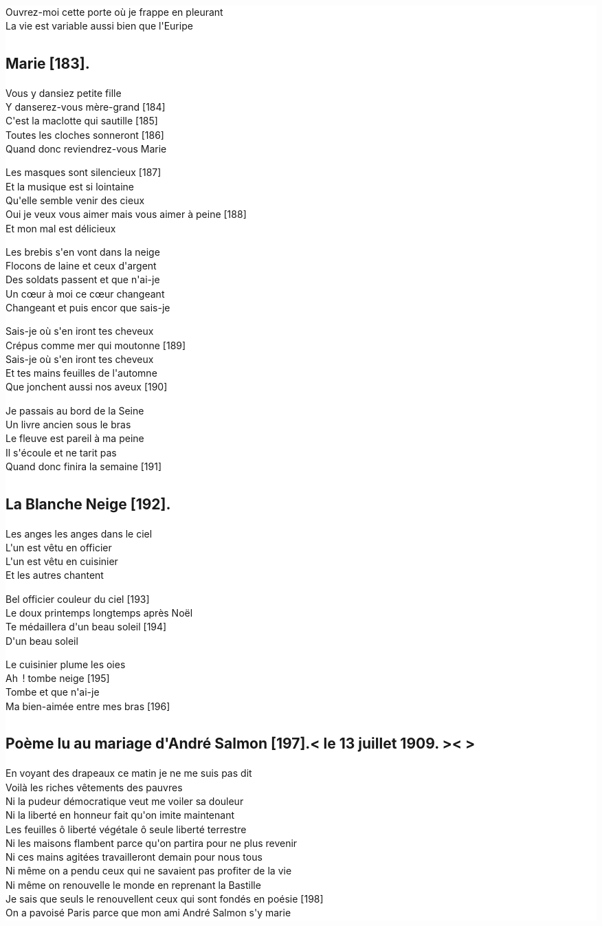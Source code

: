 Ouvrez-moi cette porte où je frappe en pleurant  
La vie est variable aussi bien que l'Euripe  


## Marie [183].
Vous y dansiez petite fille  
Y danserez-vous mère-grand [184]  
C'est la maclotte qui sautille [185]  
Toutes les cloches sonneront [186]  
Quand donc reviendrez-vous Marie  
  
Les masques sont silencieux [187]  
Et la musique est si lointaine  
Qu'elle semble venir des cieux  
Oui je veux vous aimer mais vous aimer à peine [188]  
Et mon mal est délicieux  
  
Les brebis s'en vont dans la neige  
Flocons de laine et ceux d'argent  
Des soldats passent et que n'ai-je  
Un cœur à moi ce cœur changeant  
Changeant et puis encor que sais-je  
  
Sais-je où s'en iront tes cheveux  
Crépus comme mer qui moutonne [189]  
Sais-je où s'en iront tes cheveux  
Et tes mains feuilles de l'automne  
Que jonchent aussi nos aveux [190]  
  
Je passais au bord de la Seine  
Un livre ancien sous le bras  
Le fleuve est pareil à ma peine  
Il s'écoule et ne tarit pas  
Quand donc finira la semaine [191]  


## La Blanche Neige [192].
Les anges les anges dans le ciel  
L'un est vêtu en officier  
L'un est vêtu en cuisinier  
Et les autres chantent  
  
Bel officier couleur du ciel [193]  
Le doux printemps longtemps après Noël  
Te médaillera d'un beau soleil [194]  
D'un beau soleil  
  
Le cuisinier plume les oies  
Ah  ! tombe neige [195]  
Tombe et que n'ai-je  
Ma bien-aimée entre mes bras [196]  


## Poème lu au mariage d'André Salmon [197].< le 13 juillet 1909. ><  >
En voyant des drapeaux ce matin je ne me suis pas dit  
Voilà les riches vêtements des pauvres  
Ni la pudeur démocratique veut me voiler sa douleur  
Ni la liberté en honneur fait qu'on imite maintenant  
Les feuilles ô liberté végétale ô seule liberté terrestre  
Ni les maisons flambent parce qu'on partira pour ne plus revenir  
Ni ces mains agitées travailleront demain pour nous tous  
Ni même on a pendu ceux qui ne savaient pas profiter de la vie  
Ni même on renouvelle le monde en reprenant la Bastille  
Je sais que seuls le renouvellent ceux qui sont fondés en poésie [198]  
On a pavoisé Paris parce que mon ami André Salmon s'y marie  